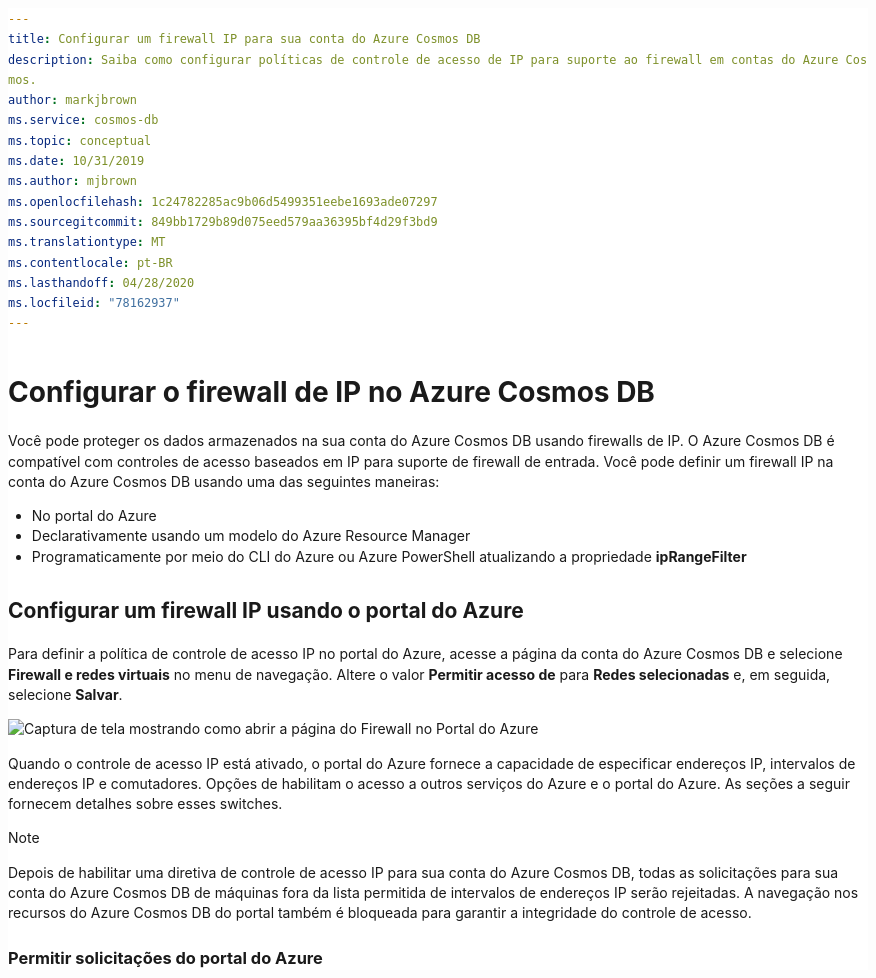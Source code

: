 ```yaml
---
title: Configurar um firewall IP para sua conta do Azure Cosmos DB
description: Saiba como configurar políticas de controle de acesso de IP para suporte ao firewall em contas do Azure Cosmos.
author: markjbrown
ms.service: cosmos-db
ms.topic: conceptual
ms.date: 10/31/2019
ms.author: mjbrown
ms.openlocfilehash: 1c24782285ac9b06d5499351eebe1693ade07297
ms.sourcegitcommit: 849bb1729b89d075eed579aa36395bf4d29f3bd9
ms.translationtype: MT
ms.contentlocale: pt-BR
ms.lasthandoff: 04/28/2020
ms.locfileid: "78162937"
---
```

# <a name="configure-ip-firewall-in-azure-cosmos-db"></a>Configurar o firewall de IP no Azure Cosmos DB

Você pode proteger os dados armazenados na sua conta do Azure Cosmos DB usando firewalls de IP. O Azure Cosmos DB é compatível com controles de acesso baseados em IP para suporte de firewall de entrada. Você pode definir um firewall IP na conta do Azure Cosmos DB usando uma das seguintes maneiras:

* No portal do Azure
* Declarativamente usando um modelo do Azure Resource Manager
* Programaticamente por meio do CLI do Azure ou Azure PowerShell atualizando a propriedade **ipRangeFilter**

## <a name="configure-an-ip-firewall-by-using-the-azure-portal"></a><a id="configure-ip-policy"></a> Configurar um firewall IP usando o portal do Azure

Para definir a política de controle de acesso IP no portal do Azure, acesse a página da conta do Azure Cosmos DB e selecione **Firewall e redes virtuais** no menu de navegação. Altere o valor **Permitir acesso de** para **Redes selecionadas** e, em seguida, selecione **Salvar**.

![Captura de tela mostrando como abrir a página do Firewall no Portal do Azure](./media/how-to-configure-firewall/azure-portal-firewall.png)

Quando o controle de acesso IP está ativado, o portal do Azure fornece a capacidade de especificar endereços IP, intervalos de endereços IP e comutadores. Opções de habilitam o acesso a outros serviços do Azure e o portal do Azure. As seções a seguir fornecem detalhes sobre esses switches.

> [!NOTE]
> Depois de habilitar uma diretiva de controle de acesso IP para sua conta do Azure Cosmos DB, todas as solicitações para sua conta do Azure Cosmos DB de máquinas fora da lista permitida de intervalos de endereços IP serão rejeitadas. A navegação nos recursos do Azure Cosmos DB do portal também é bloqueada para garantir a integridade do controle de acesso.

### <a name="allow-requests-from-the-azure-portal"></a>Permitir solicitações do portal do Azure

